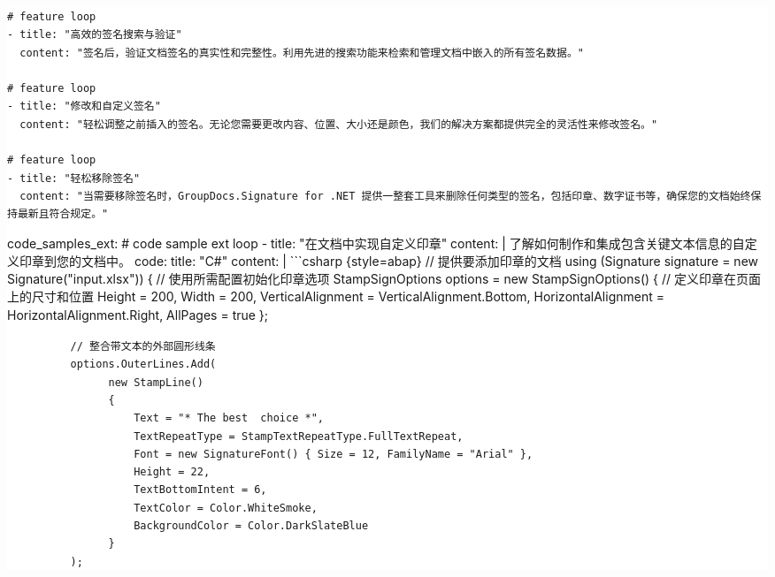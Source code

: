     # feature loop
    - title: "高效的签名搜索与验证"
      content: "签名后，验证文档签名的真实性和完整性。利用先进的搜索功能来检索和管理文档中嵌入的所有签名数据。"

    # feature loop
    - title: "修改和自定义签名"
      content: "轻松调整之前插入的签名。无论您需要更改内容、位置、大小还是颜色，我们的解决方案都提供完全的灵活性来修改签名。"

    # feature loop
    - title: "轻松移除签名"
      content: "当需要移除签名时，GroupDocs.Signature for .NET 提供一整套工具来删除任何类型的签名，包括印章、数字证书等，确保您的文档始终保持最新且符合规定。"
      
  code_samples_ext:
    # code sample ext loop
    - title: "在文档中实现自定义印章"
      content: |
        了解如何制作和集成包含关键文本信息的自定义印章到您的文档中。
      code:
        title: "C#"
        content: |
          ```csharp {style=abap}
          // 提供要添加印章的文档
          using (Signature signature = new Signature("input.xlsx"))
          {
              // 使用所需配置初始化印章选项
              StampSignOptions options = new StampSignOptions()
              {
                    // 定义印章在页面上的尺寸和位置
                    Height = 200,
                    Width = 200,
                    VerticalAlignment = VerticalAlignment.Bottom,
                    HorizontalAlignment = HorizontalAlignment.Right,
                    AllPages = true
              };

              // 整合带文本的外部圆形线条
              options.OuterLines.Add(
                    new StampLine()
                    {
                        Text = "* The best  choice *",
                        TextRepeatType = StampTextRepeatType.FullTextRepeat,
                        Font = new SignatureFont() { Size = 12, FamilyName = "Arial" },
                        Height = 22,
                        TextBottomIntent = 6,
                        TextColor = Color.WhiteSmoke,
                        BackgroundColor = Color.DarkSlateBlue
                    }
              );

